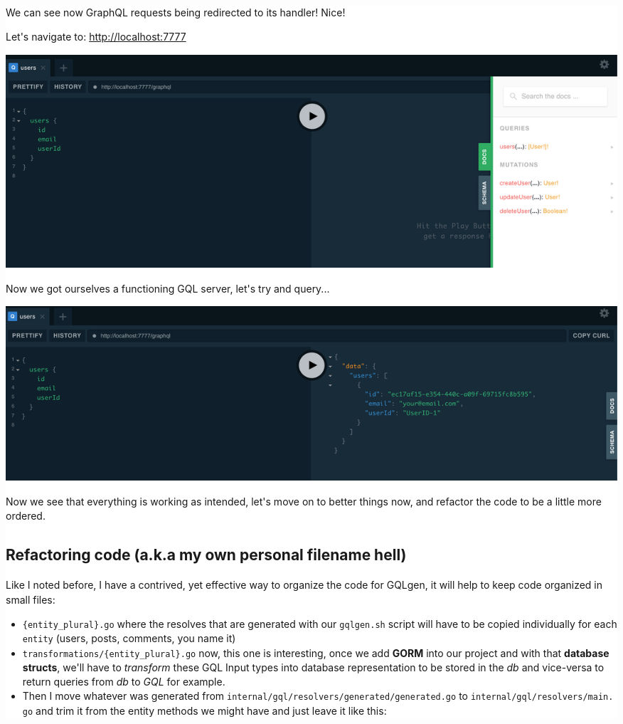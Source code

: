 We can see now GraphQL requests being redirected to its handler! Nice!

Let's navigate to: [http://localhost:7777](http://localhost:7777)

![gql is up!](images/p2-p1.png?raw=true 'Hey there, sexy!')

Now we got ourselves a functioning GQL server, let's try and query...

![show me the users!](images/p2-p2.png?raw=true 'User! mocked one, but COOL!')

Now we see that everything is working as intended, let's move on to better
things now, and refactor the code to be a little more ordered.

## Refactoring code (a.k.a my own personal filename hell)

Like I noted before, I have a contrived, yet effective way to organize
the code for GQLgen, it will help to keep code organized in small files:

- `{entity_plural}.go` where the resolves that are generated with our `gqlgen.sh`
  script will have to be copied individually for each `entity`
  (users, posts, comments, you name it)
- `transformations/{entity_plural}.go` now, this one is interesting, once we add
  **GORM** into our project and with that **database structs**, we'll have to
  _transform_ these GQL Input types into database representation to be stored in
  the _db_ and vice-versa to return queries from _db_ to _GQL_ for example.
- Then I move whatever was generated from
  `internal/gql/resolvers/generated/generated.go` to
  `internal/gql/resolvers/main.go` and trim it from the entity methods we might
  have and just leave it like this:
